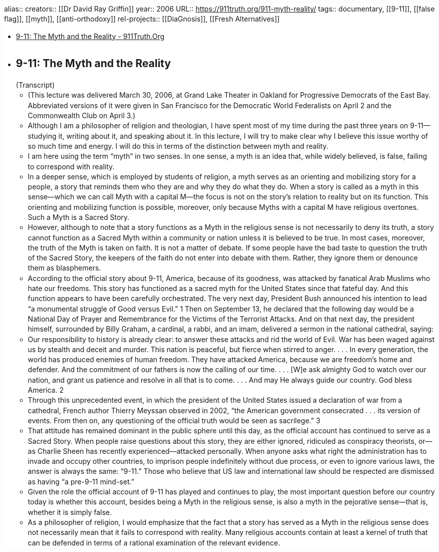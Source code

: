 alias::
creators:: [[Dr David Ray Griffin]] 
year:: 2006
URL:: https://911truth.org/911-myth-reality/
tags:: documentary, [[9-11]], [[false flag]], [[myth]], [[anti-orthodoxy]] 
rel-projects:: [[DiaGnosis]], [[Fresh Alternatives]] 

- [9-11: The Myth and the Reality - 911Truth.Org](https://911truth.org/911-myth-reality/)
- ## 9-11: The Myth and the Reality 
  (Transcript)
	- (This lecture was delivered March 30, 2006, at Grand Lake Theater in Oakland for Progressive Democrats of the East Bay. Abbreviated versions of it were given in San Francisco for the Democratic World Federalists on April 2 and the Commonwealth Club on April 3.)
	- Although I am a philosopher of religion and theologian, I have spent most of my time during the past three years on 9-11—studying it, writing about it, and speaking about it. In this lecture, I will try to make clear why I believe this issue worthy of so much time and energy. I will do this in terms of the distinction between myth and reality.
	- I am here using the term “myth” in two senses. In one sense, a myth is an idea that, while widely believed, is false, failing to correspond with reality.
	- In a deeper sense, which is employed by students of religion, a myth serves as an orienting and mobilizing story for a people, a story that reminds them who they are and why they do what they do. When a story is called as a myth in this sense—which we can call Myth with a capital M—the focus is not on the story’s relation to reality but on its function. This orienting and mobilizing function is possible, moreover, only because Myths with a capital M have religious overtones. Such a Myth is a Sacred Story.
	- However, although to note that a story functions as a Myth in the religious sense is not necessarily to deny its truth, a story cannot function as a Sacred Myth within a community or nation unless it is believed to be true. In most cases, moreover, the truth of the Myth is taken on faith. It is not a matter of debate. If some people have the bad taste to question the truth of the Sacred Story, the keepers of the faith do not enter into debate with them. Rather, they ignore them or denounce them as blasphemers.
	- According to the official story about 9-11, America, because of its goodness, was attacked by fanatical Arab Muslims who hate our freedoms. This story has functioned as a sacred myth for the United States since that fateful day. And this function appears to have been carefully orchestrated. The very next day, President Bush announced his intention to lead “a monumental struggle of Good versus Evil.” 1 Then on September 13, he declared that the following day would be a National Day of Prayer and Remembrance for the Victims of the Terrorist Attacks. And on that next day, the president himself, surrounded by Billy Graham, a cardinal, a rabbi, and an imam, delivered a sermon in the national cathedral, saying:
	- Our responsibility to history is already clear: to answer these attacks and rid the world of Evil. War has been waged against us by stealth and deceit and murder. This nation is peaceful, but fierce when stirred to anger. . . . In every generation, the world has produced enemies of human freedom. They have attacked America, because we are freedom’s home and defender. And the commitment of our fathers is now the calling of our time. . . . [W]e ask almighty God to watch over our nation, and grant us patience and resolve in all that is to come. . . . And may He always guide our country. God bless America. 2
	- Through this unprecedented event, in which the president of the United States issued a declaration of war from a cathedral, French author Thierry Meyssan observed in 2002, “the American government consecrated . . . its version of events. From then on, any questioning of the official truth would be seen as sacrilege.” 3
	- That attitude has remained dominant in the public sphere until this day, as the official account has continued to serve as a Sacred Story. When people raise questions about this story, they are either ignored, ridiculed as conspiracy theorists, or—as Charlie Sheen has recently experienced—attacked personally. When anyone asks what right the administration has to invade and occupy other countries, to imprison people indefinitely without due process, or even to ignore various laws, the answer is always the same: “9-11.” Those who believe that US law and international law should be respected are dismissed as having “a pre-9-11 mind-set.”
	- Given the role the official account of 9-11 has played and continues to play, the most important question before our country today is whether this account, besides being a Myth in the religious sense, is also a myth in the pejorative sense—that is, whether it is simply false.
	- As a philosopher of religion, I would emphasize that the fact that a story has served as a Myth in the religious sense does not necessarily mean that it fails to correspond with reality. Many religious accounts contain at least a kernel of truth that can be defended in terms of a rational examination of the relevant evidence.